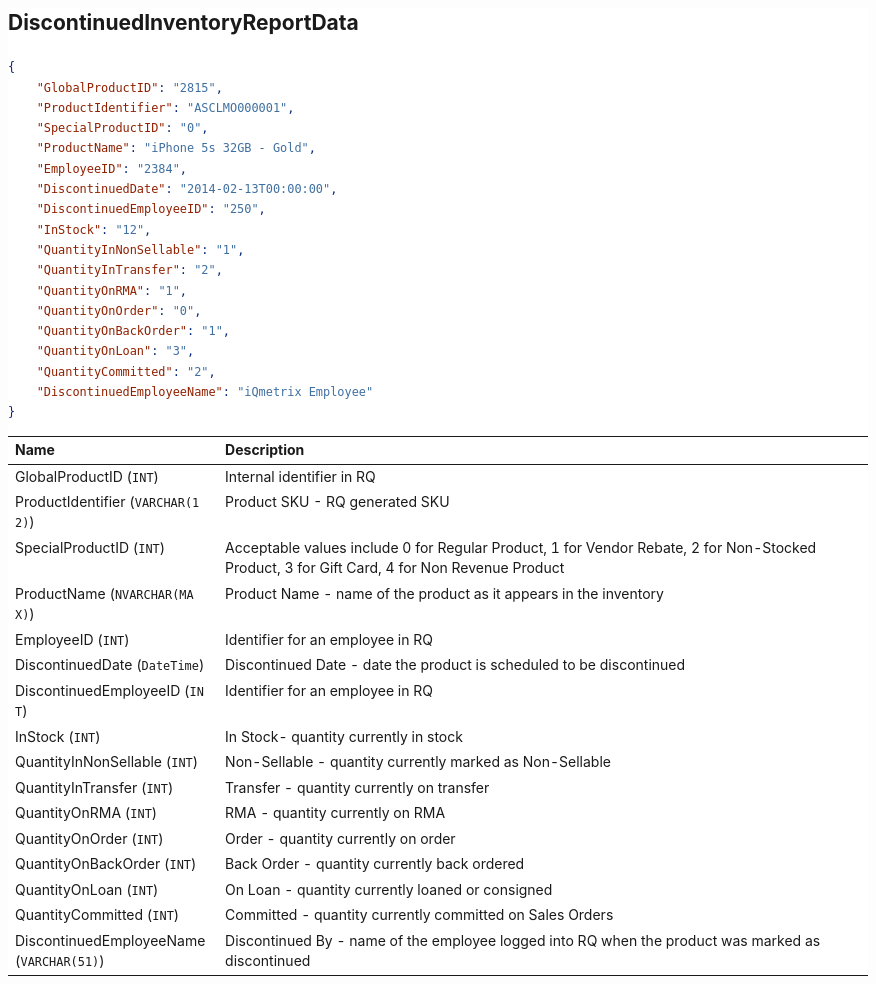 
## DiscontinuedInventoryReportData

```json
{
	"GlobalProductID": "2815",
	"ProductIdentifier": "ASCLMO000001",
	"SpecialProductID": "0",
	"ProductName": "iPhone 5s 32GB - Gold",
	"EmployeeID": "2384",
	"DiscontinuedDate": "2014-02-13T00:00:00",
	"DiscontinuedEmployeeID": "250",
	"InStock": "12",
	"QuantityInNonSellable": "1",
	"QuantityInTransfer": "2",
	"QuantityOnRMA": "1",
	"QuantityOnOrder": "0",
	"QuantityOnBackOrder": "1",
	"QuantityOnLoan": "3",
	"QuantityCommitted": "2",
	"DiscontinuedEmployeeName": "iQmetrix Employee"
}
```

| Name | Description |
|:-----|:------------|
| GlobalProductID (`INT`) | Internal identifier in RQ | 
| ProductIdentifier (`VARCHAR(12)`) | Product SKU - RQ generated SKU | 
| SpecialProductID (`INT`) | Acceptable values include 0 for Regular Product, 1 for Vendor Rebate, 2 for Non-Stocked Product, 3 for Gift Card, 4 for Non Revenue Product | 
| ProductName (`NVARCHAR(MAX)`) | Product Name - name of the product as it appears in the inventory | 
| EmployeeID (`INT`) | Identifier for an employee in RQ | 
| DiscontinuedDate (`DateTime`) | Discontinued Date - date the product is scheduled to be discontinued | 
| DiscontinuedEmployeeID (`INT`) | Identifier for an employee in RQ | 
| InStock (`INT`) | In Stock- quantity currently in stock | 
| QuantityInNonSellable (`INT`) | Non-Sellable - quantity currently marked as Non-Sellable | 
| QuantityInTransfer (`INT`) | Transfer - quantity currently on transfer | 
| QuantityOnRMA (`INT`) | RMA - quantity currently on RMA | 
| QuantityOnOrder (`INT`) | Order - quantity currently on order | 
| QuantityOnBackOrder (`INT`) | Back Order - quantity currently back ordered | 
| QuantityOnLoan (`INT`) | On Loan - quantity currently loaned or consigned | 
| QuantityCommitted (`INT`) | Committed - quantity currently committed on Sales Orders | 
| DiscontinuedEmployeeName (`VARCHAR(51)`) | Discontinued By - name of the employee logged into RQ when the product was marked as discontinued | 

